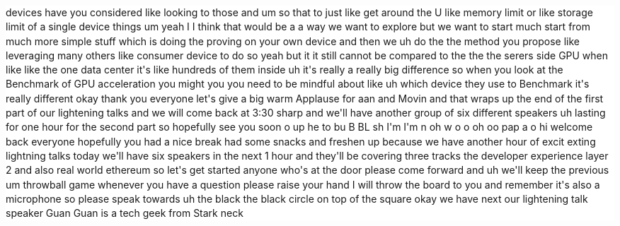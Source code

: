 devices have you considered like looking
to those and um so that to just like get
around the U like memory limit or like
storage limit of a single device
things um yeah I I think that would be a
a way we want to explore but we want to
start much start from much more simple
stuff which is doing the proving on your
own device and then we uh do the the
method you propose like leveraging many
others like consumer device to do so
yeah but it it still cannot be compared
to the the the serers side GPU when like
like the one data center it's like
hundreds of them inside uh it's really a
really big difference so when you look
at the Benchmark of GPU acceleration you
might you you need to be mindful about
like uh which device they use to
Benchmark it's really
different okay thank you everyone let's
give a big warm Applause for aan and
Movin and that wraps up the end of the
first part of our lightening talks and
we will come back at 3:30 sharp and
we'll have another group of six
different speakers uh lasting for one
hour for the second part so hopefully
see you soon
o
up
he
to
bu
B
BL
sh
I'm I'm
n
oh
w o
o oh
oo
pap
a
o hi welcome back everyone hopefully you
had a nice break had some snacks and
freshen up because we have another hour
of excit exting lightning talks today
we'll have six speakers in the next 1
hour and they'll be covering three
tracks the developer experience layer 2
and also real world
ethereum so let's get started anyone
who's at the door please come forward
and uh we'll keep the previous um
throwball game whenever you have a
question please raise your hand I will
throw the board to you and remember it's
also a microphone so please speak
towards uh the black the black circle on
top of the square okay we have next our
lightening talk speaker Guan Guan is a
tech geek from Stark neck